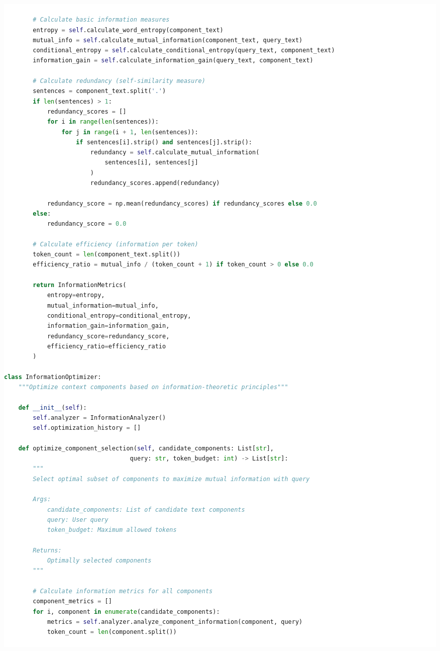 ```python
        
        # Calculate basic information measures
        entropy = self.calculate_word_entropy(component_text)
        mutual_info = self.calculate_mutual_information(component_text, query_text)
        conditional_entropy = self.calculate_conditional_entropy(query_text, component_text)
        information_gain = self.calculate_information_gain(query_text, component_text)
        
        # Calculate redundancy (self-similarity measure)
        sentences = component_text.split('.')
        if len(sentences) > 1:
            redundancy_scores = []
            for i in range(len(sentences)):
                for j in range(i + 1, len(sentences)):
                    if sentences[i].strip() and sentences[j].strip():
                        redundancy = self.calculate_mutual_information(
                            sentences[i], sentences[j]
                        )
                        redundancy_scores.append(redundancy)
            
            redundancy_score = np.mean(redundancy_scores) if redundancy_scores else 0.0
        else:
            redundancy_score = 0.0
        
        # Calculate efficiency (information per token)
        token_count = len(component_text.split())
        efficiency_ratio = mutual_info / (token_count + 1) if token_count > 0 else 0.0
        
        return InformationMetrics(
            entropy=entropy,
            mutual_information=mutual_info,
            conditional_entropy=conditional_entropy,
            information_gain=information_gain,
            redundancy_score=redundancy_score,
            efficiency_ratio=efficiency_ratio
        )

class InformationOptimizer:
    """Optimize context components based on information-theoretic principles"""
    
    def __init__(self):
        self.analyzer = InformationAnalyzer()
        self.optimization_history = []
        
    def optimize_component_selection(self, candidate_components: List[str],
                                   query: str, token_budget: int) -> List[str]:
        """
        Select optimal subset of components to maximize mutual information with query
        
        Args:
            candidate_components: List of candidate text components
            query: User query
            token_budget: Maximum allowed tokens
            
        Returns:
            Optimally selected components
        """
        
        # Calculate information metrics for all components
        component_metrics = []
        for i, component in enumerate(candidate_components):
            metrics = self.analyzer.analyze_component_information(component, query)
            token_count = len(component.split())
            
```